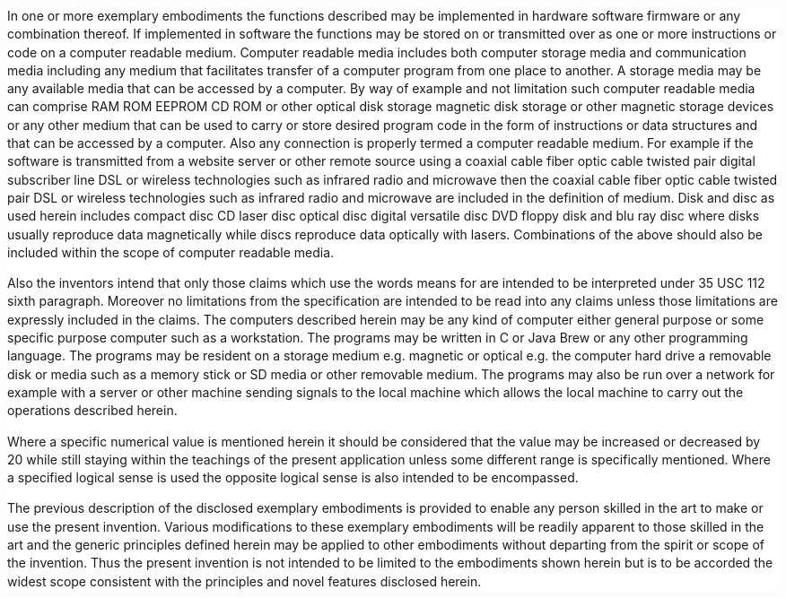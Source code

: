 In one or more exemplary embodiments the functions described may be implemented in hardware software firmware or any combination thereof. If implemented in software the functions may be stored on or transmitted over as one or more instructions or code on a computer readable medium. Computer readable media includes both computer storage media and communication media including any medium that facilitates transfer of a computer program from one place to another. A storage media may be any available media that can be accessed by a computer. By way of example and not limitation such computer readable media can comprise RAM ROM EEPROM CD ROM or other optical disk storage magnetic disk storage or other magnetic storage devices or any other medium that can be used to carry or store desired program code in the form of instructions or data structures and that can be accessed by a computer. Also any connection is properly termed a computer readable medium. For example if the software is transmitted from a website server or other remote source using a coaxial cable fiber optic cable twisted pair digital subscriber line DSL or wireless technologies such as infrared radio and microwave then the coaxial cable fiber optic cable twisted pair DSL or wireless technologies such as infrared radio and microwave are included in the definition of medium. Disk and disc as used herein includes compact disc CD laser disc optical disc digital versatile disc DVD floppy disk and blu ray disc where disks usually reproduce data magnetically while discs reproduce data optically with lasers. Combinations of the above should also be included within the scope of computer readable media.

Also the inventors intend that only those claims which use the words means for are intended to be interpreted under 35 USC 112 sixth paragraph. Moreover no limitations from the specification are intended to be read into any claims unless those limitations are expressly included in the claims. The computers described herein may be any kind of computer either general purpose or some specific purpose computer such as a workstation. The programs may be written in C or Java Brew or any other programming language. The programs may be resident on a storage medium e.g. magnetic or optical e.g. the computer hard drive a removable disk or media such as a memory stick or SD media or other removable medium. The programs may also be run over a network for example with a server or other machine sending signals to the local machine which allows the local machine to carry out the operations described herein.

Where a specific numerical value is mentioned herein it should be considered that the value may be increased or decreased by 20 while still staying within the teachings of the present application unless some different range is specifically mentioned. Where a specified logical sense is used the opposite logical sense is also intended to be encompassed.

The previous description of the disclosed exemplary embodiments is provided to enable any person skilled in the art to make or use the present invention. Various modifications to these exemplary embodiments will be readily apparent to those skilled in the art and the generic principles defined herein may be applied to other embodiments without departing from the spirit or scope of the invention. Thus the present invention is not intended to be limited to the embodiments shown herein but is to be accorded the widest scope consistent with the principles and novel features disclosed herein.


